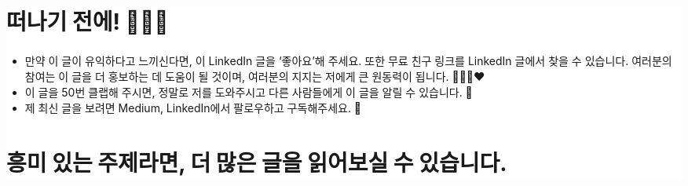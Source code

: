 # 떠나기 전에! 🦸🏻‍♀️


<ins class="adsbygoogle"
     style="display:block"
     data-ad-client="ca-pub-4877378276818686"
     data-ad-slot="1549334788"
     data-ad-format="auto"
     data-full-width-responsive="true"></ins>
<script>
(adsbygoogle = window.adsbygoogle || []).push({});
</script>

- 만약 이 글이 유익하다고 느끼신다면, 이 LinkedIn 글을 ‘좋아요’해 주세요. 또한 무료 친구 링크를 LinkedIn 글에서 찾을 수 있습니다. 여러분의 참여는 이 글을 더 홍보하는 데 도움이 될 것이며, 여러분의 지지는 저에게 큰 원동력이 됩니다. ✍🏻🦾❤️
- 이 글을 50번 클랩해 주시면, 정말로 저를 도와주시고 다른 사람들에게 이 글을 알릴 수 있습니다. 👏
- 제 최신 글을 보려면 Medium, LinkedIn에서 팔로우하고 구독해주세요. 🫶

# 흥미 있는 주제라면, 더 많은 글을 읽어보실 수 있습니다.